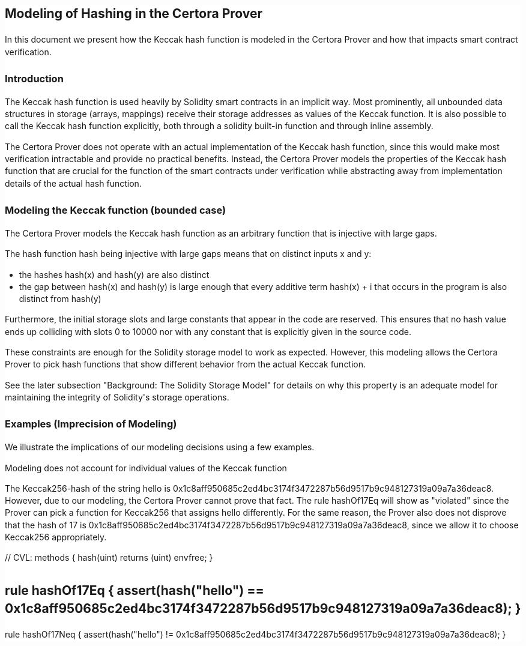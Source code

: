 ## Modeling of Hashing in the Certora Prover

In this document we present how the Keccak hash function is modeled in the Certora Prover and how that impacts smart contract verification.

### Introduction

The Keccak hash function is used heavily by Solidity smart contracts in an implicit way. Most prominently, all unbounded data structures in storage (arrays, mappings) receive their storage addresses as values of the Keccak function. It is also possible to call the Keccak hash function explicitly, both through a solidity built-in function and through inline assembly.

The Certora Prover does not operate with an actual implementation of the Keccak hash function, since this would make most verification intractable and provide no practical benefits. Instead, the Certora Prover models the properties of the Keccak hash function that are crucial for the function of the smart contracts under verification while abstracting away from implementation details of the actual hash function.

### Modeling the Keccak function (bounded case)

The Certora Prover models the Keccak hash function as an arbitrary function that is injective with large gaps.

The hash function hash being injective with large gaps means that on distinct inputs x and y:

- the hashes hash(x) and hash(y) are also distinct
- the gap between hash(x) and hash(y) is large enough that every additive term hash(x) + i that occurs in the program is also distinct from hash(y)

Furthermore, the initial storage slots and large constants that appear in the code are reserved. This ensures that no hash value ends up colliding with slots 0 to 10000 nor with any constant that is explicitly given in the source code.

These constraints are enough for the Solidity storage model to work as expected. However, this modeling allows the Certora Prover to pick hash functions that show different behavior from the actual Keccak function.

See the later subsection "Background: The Solidity Storage Model" for details on why this property is an adequate model for maintaining the integrity of Solidity's storage operations.

### Examples (Imprecision of Modeling)

We illustrate the implications of our modeling decisions using a few examples.

Modeling does not account for individual values of the Keccak function

The Keccak256-hash of the string hello is 0x1c8aff950685c2ed4bc3174f3472287b56d9517b9c948127319a09a7a36deac8. However, due to our modeling, the Certora Prover cannot prove that fact. The rule hashOf17Eq will show as "violated" since the Prover can pick a function for Keccak256 that assigns hello differently. For the same reason, the Prover also does not disprove that the hash of 17 is 0x1c8aff950685c2ed4bc3174f3472287b56d9517b9c948127319a09a7a36deac8, since we allow it to choose Keccak256 appropriately.

// CVL: methods { hash(uint) returns (uint) envfree; }

rule hashOf17Eq {
assert(hash("hello") == 0x1c8aff950685c2ed4bc3174f3472287b56d9517b9c948127319a09a7a36deac8);
}
---
rule hashOf17Neq { assert(hash("hello") !=
0x1c8aff950685c2ed4bc3174f3472287b56d9517b9c948127319a09a7a36deac8); }
